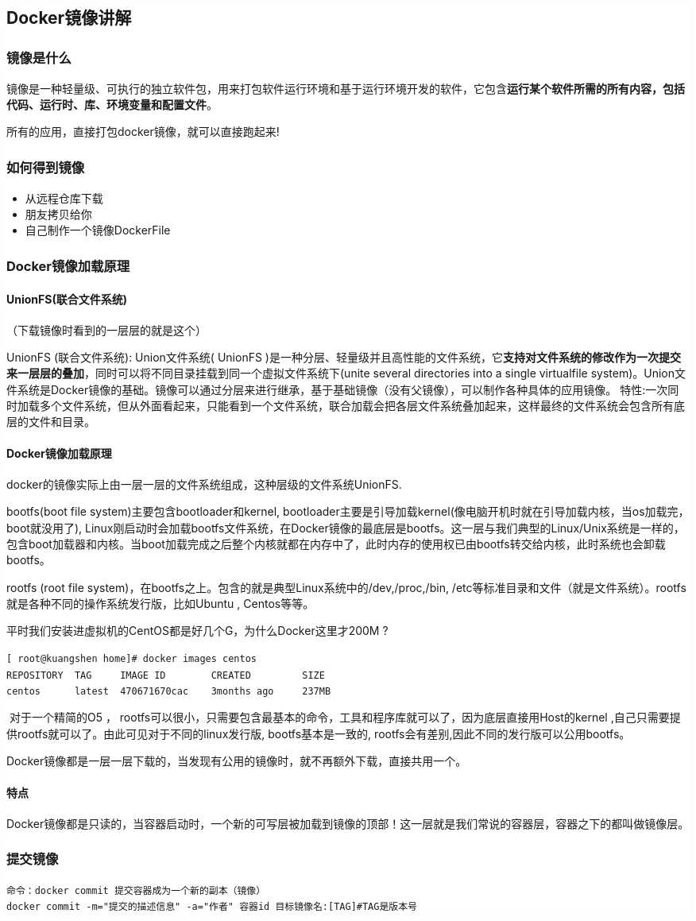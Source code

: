 ## Docker镜像讲解

### 镜像是什么

镜像是一种轻量级、可执行的独立软件包，用来打包软件运行环境和基于运行环境开发的软件，它包含**运行某个软件所需的所有内容，包括代码、运行时、库、环境变量和配置文件**。

所有的应用，直接打包docker镜像，就可以直接跑起来!

### 如何得到镜像

- 从远程仓库下载
- 朋友拷贝给你
- 自己制作一个镜像DockerFile

### Docker镜像加载原理

#### UnionFS(联合文件系统)

（下载镜像时看到的一层层的就是这个）

UnionFS (联合文件系统): Union文件系统( UnionFS )是一种分层、轻量级并且高性能的文件系统，它**支持对文件系统的修改作为一次提交来一层层的叠加**，同时可以将不同目录挂载到同一个虚拟文件系统下(unite several directories into a single virtualfile system)。Union文件系统是Docker镜像的基础。镜像可以通过分层来进行继承，基于基础镜像（没有父镜像），可以制作各种具体的应用镜像。
特性:一次同时加载多个文件系统，但从外面看起来，只能看到一个文件系统，联合加载会把各层文件系统叠加起来，这样最终的文件系统会包含所有底层的文件和目录。

#### Docker镜像加载原理

docker的镜像实际上由一层一层的文件系统组成，这种层级的文件系统UnionFS.

bootfs(boot file system)主要包含bootloader和kernel, bootloader主要是引导加载kernel(像电脑开机时就在引导加载内核，当os加载完，boot就没用了), Linux刚启动时会加载bootfs文件系统，在Docker镜像的最底层是bootfs。这一层与我们典型的Linux/Unix系统是一样的，包含boot加载器和内核。当boot加载完成之后整个内核就都在内存中了，此时内存的使用权已由bootfs转交给内核，此时系统也会卸载bootfs。

rootfs (root file system)，在bootfs之上。包含的就是典型Linux系统中的/dev,/proc,/bin, /etc等标准目录和文件（就是文件系统）。rootfs就是各种不同的操作系统发行版，比如Ubuntu , Centos等等。

平时我们安装进虚拟机的CentOS都是好几个G，为什么Docker这里才200M ?

```shell
[ root@kuangshen home]# docker images centos
REPOSITORY 	TAG 	IMAGE ID 		CREATED 		SIZE
centos 		latest	470671670cac	3months ago		237MB
```

​	对于一个精简的O5 ， rootfs可以很小，只需要包含最基本的命令，工具和程序库就可以了，因为底层直接用Host的kernel ,自己只需要提供rootfs就可以了。由此可见对于不同的linux发行版, bootfs基本是一致的, rootfs会有差别,因此不同的发行版可以公用bootfs。

Docker镜像都是一层一层下载的，当发现有公用的镜像时，就不再额外下载，直接共用一个。

#### 特点

Docker镜像都是只读的，当容器启动时，一个新的可写层被加载到镜像的顶部！这一层就是我们常说的容器层，容器之下的都叫做镜像层。

### 提交镜像

```shell
命令：docker commit 提交容器成为一个新的副本（镜像）
docker commit -m="提交的描述信息" -a="作者" 容器id 目标镜像名:[TAG]#TAG是版本号
```
